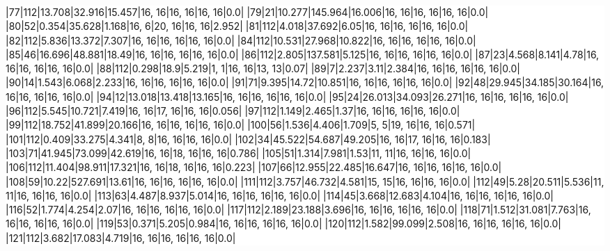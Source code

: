 |77|112|13.708|32.916|15.457|16, 16|16, 16|16, 16|0.0|
|79|21|10.277|145.964|16.006|16, 16|16, 16|16, 16|0.0|
|80|52|0.354|35.628|1.168|16, 6|20, 16|16, 16|2.952|
|81|112|4.018|37.692|6.05|16, 16|16, 16|16, 16|0.0|
|82|112|5.836|13.372|7.307|16, 16|16, 16|16, 16|0.0|
|84|112|10.531|27.968|10.822|16, 16|16, 16|16, 16|0.0|
|85|46|16.696|48.881|18.49|16, 16|16, 16|16, 16|0.0|
|86|112|2.805|137.581|5.125|16, 16|16, 16|16, 16|0.0|
|87|23|4.568|8.141|4.78|16, 16|16, 16|16, 16|0.0|
|88|112|0.298|18.9|5.219|1, 1|16, 16|13, 13|0.07|
|89|7|2.237|3.11|2.384|16, 16|16, 16|16, 16|0.0|
|90|14|1.543|6.068|2.233|16, 16|16, 16|16, 16|0.0|
|91|71|9.395|14.72|10.851|16, 16|16, 16|16, 16|0.0|
|92|48|29.945|34.185|30.164|16, 16|16, 16|16, 16|0.0|
|94|12|13.018|13.418|13.165|16, 16|16, 16|16, 16|0.0|
|95|24|26.013|34.093|26.271|16, 16|16, 16|16, 16|0.0|
|96|112|5.545|10.721|7.419|16, 16|17, 16|16, 16|0.056|
|97|112|1.149|2.465|1.37|16, 16|16, 16|16, 16|0.0|
|99|112|18.752|41.899|20.166|16, 16|16, 16|16, 16|0.0|
|100|56|1.536|4.406|1.709|5, 5|19, 16|16, 16|0.571|
|101|112|0.409|33.275|4.341|8, 8|16, 16|16, 16|0.0|
|102|34|45.522|54.687|49.205|16, 16|17, 16|16, 16|0.183|
|103|71|41.945|73.099|42.619|16, 16|18, 16|16, 16|0.786|
|105|51|1.314|7.981|1.53|11, 11|16, 16|16, 16|0.0|
|106|112|11.404|98.911|17.321|16, 16|18, 16|16, 16|0.223|
|107|66|12.955|22.485|16.647|16, 16|16, 16|16, 16|0.0|
|108|59|10.22|527.691|13.61|16, 16|16, 16|16, 16|0.0|
|111|112|3.757|46.732|4.581|15, 15|16, 16|16, 16|0.0|
|112|49|5.28|20.511|5.536|11, 11|16, 16|16, 16|0.0|
|113|63|4.487|8.937|5.014|16, 16|16, 16|16, 16|0.0|
|114|45|3.668|12.683|4.104|16, 16|16, 16|16, 16|0.0|
|116|52|1.774|4.254|2.07|16, 16|16, 16|16, 16|0.0|
|117|112|2.189|23.188|3.696|16, 16|16, 16|16, 16|0.0|
|118|71|1.512|31.081|7.763|16, 16|16, 16|16, 16|0.0|
|119|53|0.371|5.205|0.984|16, 16|16, 16|16, 16|0.0|
|120|112|1.582|99.099|2.508|16, 16|16, 16|16, 16|0.0|
|121|112|3.682|17.083|4.719|16, 16|16, 16|16, 16|0.0|